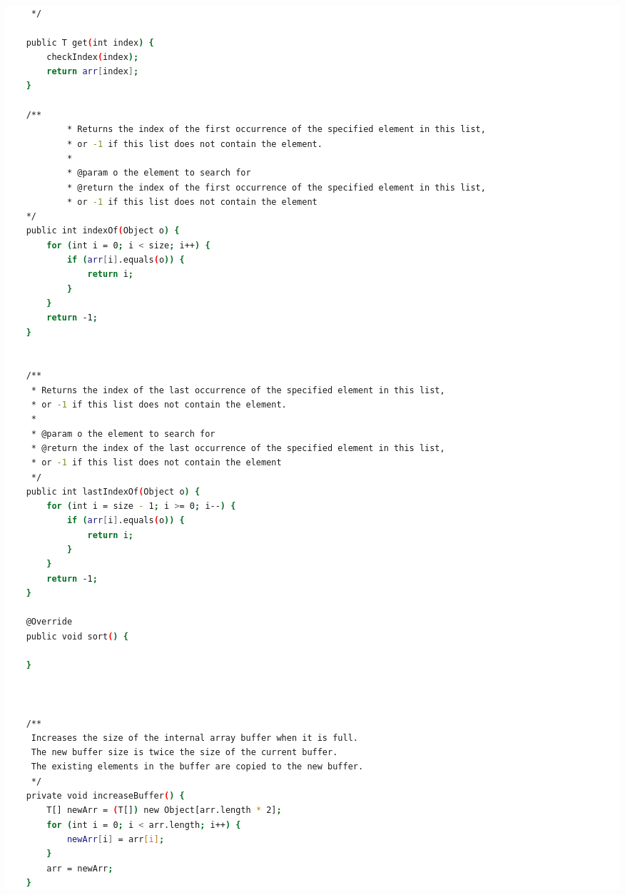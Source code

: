 ```bash
     */

    public T get(int index) {
        checkIndex(index);
        return arr[index];
    }

    /**
            * Returns the index of the first occurrence of the specified element in this list,
            * or -1 if this list does not contain the element.
            *
            * @param o the element to search for
            * @return the index of the first occurrence of the specified element in this list,
            * or -1 if this list does not contain the element
    */
    public int indexOf(Object o) {
        for (int i = 0; i < size; i++) {
            if (arr[i].equals(o)) {
                return i;
            }
        }
        return -1;
    }


    /**
     * Returns the index of the last occurrence of the specified element in this list,
     * or -1 if this list does not contain the element.
     *
     * @param o the element to search for
     * @return the index of the last occurrence of the specified element in this list,
     * or -1 if this list does not contain the element
     */
    public int lastIndexOf(Object o) {
        for (int i = size - 1; i >= 0; i--) {
            if (arr[i].equals(o)) {
                return i;
            }
        }
        return -1;
    }

    @Override
    public void sort() {

    }



    /**
     Increases the size of the internal array buffer when it is full.
     The new buffer size is twice the size of the current buffer.
     The existing elements in the buffer are copied to the new buffer.
     */
    private void increaseBuffer() {
        T[] newArr = (T[]) new Object[arr.length * 2];
        for (int i = 0; i < arr.length; i++) {
            newArr[i] = arr[i];
        }
        arr = newArr;
    }


```